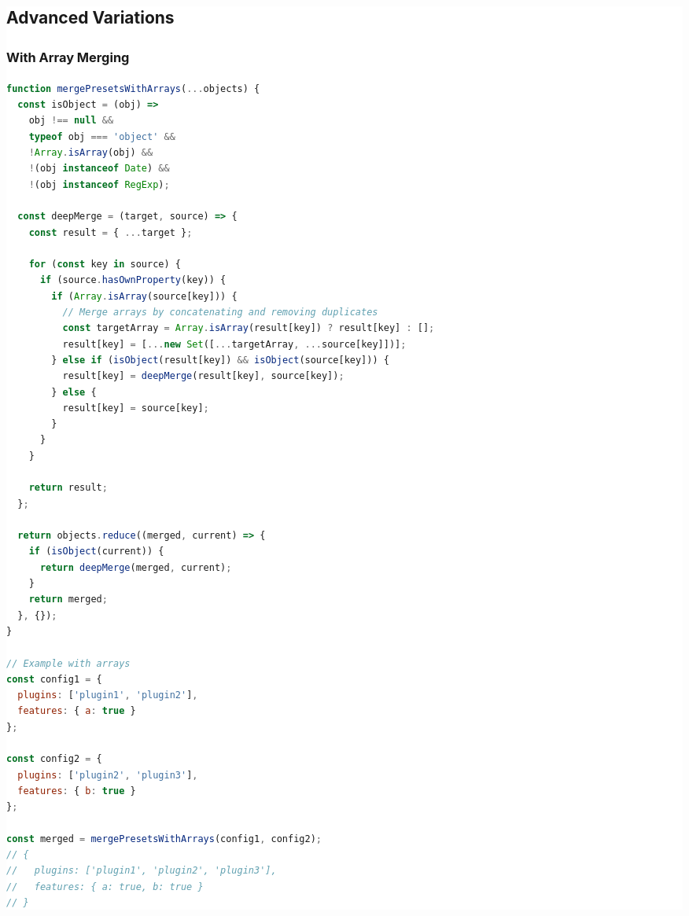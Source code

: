 ## Advanced Variations

### With Array Merging
```javascript
function mergePresetsWithArrays(...objects) {
  const isObject = (obj) => 
    obj !== null && 
    typeof obj === 'object' && 
    !Array.isArray(obj) && 
    !(obj instanceof Date) && 
    !(obj instanceof RegExp);

  const deepMerge = (target, source) => {
    const result = { ...target };

    for (const key in source) {
      if (source.hasOwnProperty(key)) {
        if (Array.isArray(source[key])) {
          // Merge arrays by concatenating and removing duplicates
          const targetArray = Array.isArray(result[key]) ? result[key] : [];
          result[key] = [...new Set([...targetArray, ...source[key]])];
        } else if (isObject(result[key]) && isObject(source[key])) {
          result[key] = deepMerge(result[key], source[key]);
        } else {
          result[key] = source[key];
        }
      }
    }

    return result;
  };

  return objects.reduce((merged, current) => {
    if (isObject(current)) {
      return deepMerge(merged, current);
    }
    return merged;
  }, {});
}

// Example with arrays
const config1 = {
  plugins: ['plugin1', 'plugin2'],
  features: { a: true }
};

const config2 = {
  plugins: ['plugin2', 'plugin3'],
  features: { b: true }
};

const merged = mergePresetsWithArrays(config1, config2);
// {
//   plugins: ['plugin1', 'plugin2', 'plugin3'],
//   features: { a: true, b: true }
// }
```
